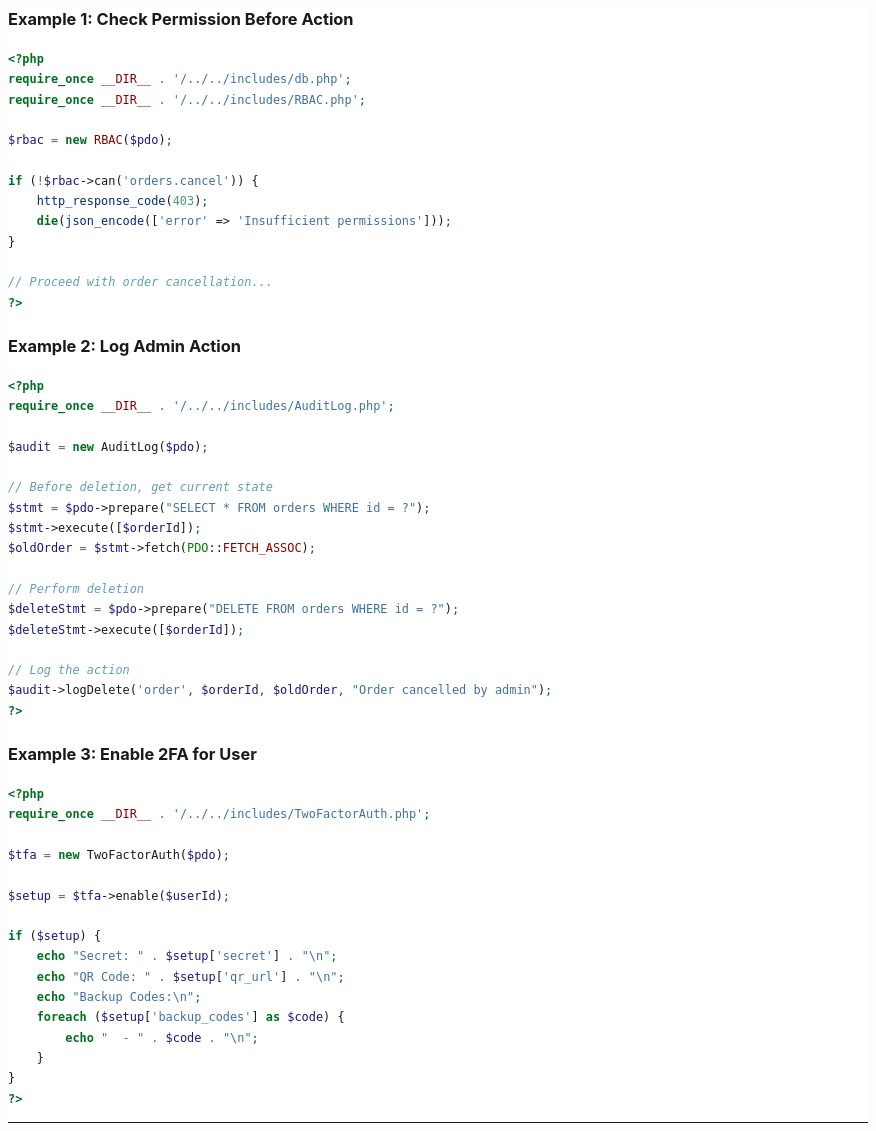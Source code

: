 ### Example 1: Check Permission Before Action
```php
<?php
require_once __DIR__ . '/../../includes/db.php';
require_once __DIR__ . '/../../includes/RBAC.php';

$rbac = new RBAC($pdo);

if (!$rbac->can('orders.cancel')) {
    http_response_code(403);
    die(json_encode(['error' => 'Insufficient permissions']));
}

// Proceed with order cancellation...
?>
```

### Example 2: Log Admin Action
```php
<?php
require_once __DIR__ . '/../../includes/AuditLog.php';

$audit = new AuditLog($pdo);

// Before deletion, get current state
$stmt = $pdo->prepare("SELECT * FROM orders WHERE id = ?");
$stmt->execute([$orderId]);
$oldOrder = $stmt->fetch(PDO::FETCH_ASSOC);

// Perform deletion
$deleteStmt = $pdo->prepare("DELETE FROM orders WHERE id = ?");
$deleteStmt->execute([$orderId]);

// Log the action
$audit->logDelete('order', $orderId, $oldOrder, "Order cancelled by admin");
?>
```

### Example 3: Enable 2FA for User
```php
<?php
require_once __DIR__ . '/../../includes/TwoFactorAuth.php';

$tfa = new TwoFactorAuth($pdo);

$setup = $tfa->enable($userId);

if ($setup) {
    echo "Secret: " . $setup['secret'] . "\n";
    echo "QR Code: " . $setup['qr_url'] . "\n";
    echo "Backup Codes:\n";
    foreach ($setup['backup_codes'] as $code) {
        echo "  - " . $code . "\n";
    }
}
?>
```

---